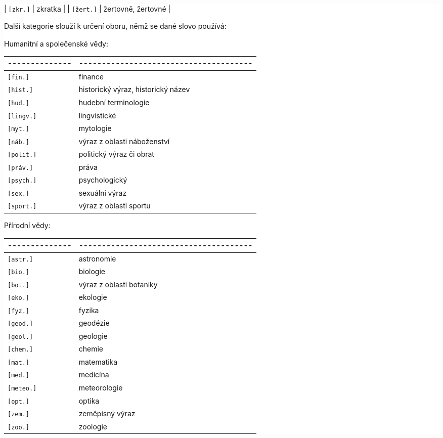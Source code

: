 | `[zkr.]`     | zkratka                              |
| `[žert.]`    | žertovně, žertovné                   |

Další kategorie slouží k určení oboru, němž se dané slovo používá:

Humanitní a společenské vědy:

|--------------|--------------------------------------|
|--------------|--------------------------------------|
| `[fin.]`     | finance                              |
| `[hist.]`    | historický výraz, historický název   |
| `[hud.]`     | hudební terminologie                 |
| `[lingv.]`   | lingvistické                         |
| `[myt.]`     | mytologie                            |
| `[náb.]`     | výraz z oblasti náboženství          |
| `[polit.]`   | politický výraz či obrat             |
| `[práv.]`    | práva                                |
| `[psych.]`   | psychologický                        |
| `[sex.]`     | sexuální výraz                       |
| `[sport.]`   | výraz z oblasti sportu               |

Přírodní vědy:

|--------------|--------------------------------------|
|--------------|--------------------------------------|
| `[astr.]`    | astronomie                           |
| `[bio.]`     | biologie                             |
| `[bot.]`     | výraz z oblasti botaniky             |
| `[eko.]`     | ekologie                             |
| `[fyz.]`     | fyzika                               |
| `[geod.]`    | geodézie                             |
| `[geol.]`    | geologie                             |
| `[chem.]`    | chemie                               |
| `[mat.]`     | matematika                           |
| `[med.]`     | medicína                             |
| `[meteo.]`   | meteorologie                         |
| `[opt.]`     | optika                               |
| `[zem.]`     | zeměpisný výraz                      |
| `[zoo.]`     | zoologie                             |
